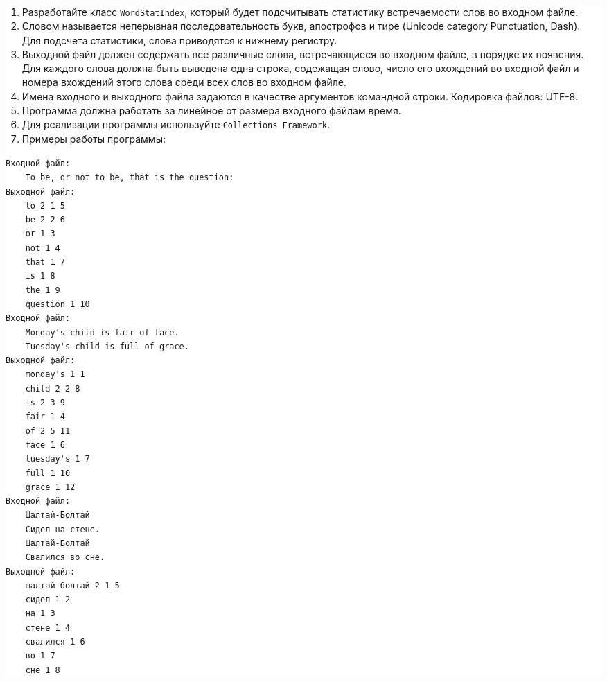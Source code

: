 

1. Разработайте класс `WordStatIndex`, который будет подсчитывать статистику встречаемости слов во входном файле.
2. Словом называется неперывная последовательность букв, апострофов и тире (Unicode category Punctuation, Dash). Для подсчета статистики, слова приводятся к нижнему регистру.
3. Выходной файл должен содержать все различные слова, встречающиеся во входном файле, в порядке их появения. Для каждого слова должна быть выведена одна строка, содежащая слово, число его вхождений во входной файл и номера вхождений этого слова среди всех слов во входном файле.
4. Имена входного и выходного файла задаются в качестве аргументов командной строки. Кодировка файлов: UTF-8.
5. Программа должна работать за линейное от размера входного файлам время.
6. Для реализации программы используйте `Collections Framework`.
7. Примеры работы программы:
``` 
Входной файл:
    To be, or not to be, that is the question:
Выходной файл:
    to 2 1 5
    be 2 2 6
    or 1 3
    not 1 4
    that 1 7
    is 1 8
    the 1 9
    question 1 10
Входной файл:
    Monday's child is fair of face.
    Tuesday's child is full of grace.
Выходной файл:
    monday's 1 1
    child 2 2 8
    is 2 3 9
    fair 1 4
    of 2 5 11
    face 1 6
    tuesday's 1 7
    full 1 10
    grace 1 12
Входной файл:
    Шалтай-Болтай
    Сидел на стене.
    Шалтай-Болтай
    Свалился во сне.
Выходной файл:
    шалтай-болтай 2 1 5
    сидел 1 2
    на 1 3
    стене 1 4
    свалился 1 6
    во 1 7
    сне 1 8
```
